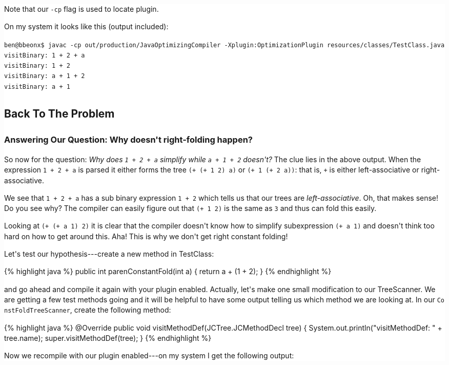 Note that our `-cp` flag is used to locate plugin.

On my system it looks like this (output included):

```
ben@bbeonx$ javac -cp out/production/JavaOptimizingCompiler -Xplugin:OptimizationPlugin resources/classes/TestClass.java
visitBinary: 1 + 2 + a
visitBinary: 1 + 2
visitBinary: a + 1 + 2
visitBinary: a + 1
```


## Back To The Problem

### Answering Our Question: Why doesn't right-folding happen?
So now for the question: *Why does `1 + 2 + a` simplify while `a + 1 + 2`
doesn't?* The clue lies in the above output. When the expression `1 + 2 + a` is
parsed it either forms the tree `(+ (+ 1 2) a)` or `(+ 1 (+ 2 a))`: that is, `+`
is either left-associative or right-associative.

We see that `1 + 2 + a` has a sub binary expression `1 + 2` which tells us that
our trees are *left-associative*. Oh, that makes sense! Do you see why? The
compiler can easily figure out that `(+ 1 2)` is the same as `3` and thus can
fold this easily.

Looking at `(+ (+ a 1) 2)` it is clear that the compiler doesn't know how to
simplify subexpression `(+ a 1)` and doesn't think too hard on how to get around
this. Aha! This is why we don't get right constant folding! 

Let's test our hypothesis---create a new method in TestClass:

{% highlight java %}
    public int parenConstantFold(int a) {
        return a + (1 + 2);
    }
{% endhighlight %}

and go ahead and compile it again with your plugin enabled. Actually, let's make
one small modification to our TreeScanner. We are getting a few test methods
going and it will be helpful to have some output telling us which method we are
looking at. In our `ConstFoldTreeScanner`, create the following method:

{% highlight java %}
    @Override
    public void visitMethodDef(JCTree.JCMethodDecl tree) {
        System.out.println("visitMethodDef: " + tree.name);
        super.visitMethodDef(tree);
    }
{% endhighlight %}

Now we recompile with our plugin enabled---on my system I get the following
output:
